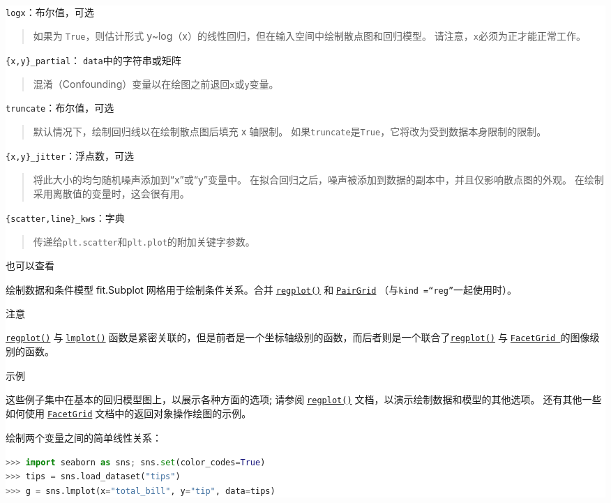 `logx`：布尔值，可选

> 如果为 `True`，则估计形式 y~log（x）的线性回归，但在输入空间中绘制散点图和回归模型。 请注意，`x`必须为正才能正常工作。

`{x,y}_partial`： `data`中的字符串或矩阵

> 混淆（Confounding）变量以在绘图之前退回`x`或`y`变量。

`truncate`：布尔值，可选

> 默认情况下，绘制回归线以在绘制散点图后填充 x 轴限制。 如果`truncate`是`True`，它将改为受到数据本身限制的限制。

`{x,y}_jitter`：浮点数，可选

> 将此大小的均匀随机噪声添加到“x”或“y”变量中。 在拟合回归之后，噪声被添加到数据的副本中，并且仅影响散点图的外观。 在绘制采用离散值的变量时，这会很有用。

`{scatter,line}_kws`：字典

> 传递给`plt.scatter`和`plt.plot`的附加关键字参数。



也可以查看

绘制数据和条件模型 fit.Subplot 网格用于绘制条件关系。合并  [`regplot()`](seaborn.regplot.html#seaborn.regplot "seaborn.regplot") 和 [`PairGrid`](seaborn.PairGrid.html#seaborn.PairGrid "seaborn.PairGrid") （与`kind =“reg”`一起使用时）。

注意

 [`regplot()`](seaborn.regplot.html#seaborn.regplot "seaborn.regplot") 与 [`lmplot()`](#seaborn.lmplot "seaborn.lmplot") 函数是紧密关联的，但是前者是一个坐标轴级别的函数，而后者则是一个联合了[`regplot()`](seaborn.regplot.html#seaborn.regplot "seaborn.regplot") 与 [`FacetGrid `](seaborn.FacetGrid.html#seaborn.FacetGrid "seaborn.FacetGrid")的图像级别的函数。

示例

这些例子集中在基本的回归模型图上，以展示各种方面的选项; 请参阅 [`regplot()`](seaborn.regplot.html#seaborn.regplot "seaborn.regplot") 文档，以演示绘制数据和模型的其他选项。 还有其他一些如何使用 [`FacetGrid`](seaborn.FacetGrid.html#seaborn.FacetGrid "seaborn.FacetGrid") 文档中的返回对象操作绘图的示例。

绘制两个变量之间的简单线性关系：

```py
>>> import seaborn as sns; sns.set(color_codes=True)
>>> tips = sns.load_dataset("tips")
>>> g = sns.lmplot(x="total_bill", y="tip", data=tips)

```
